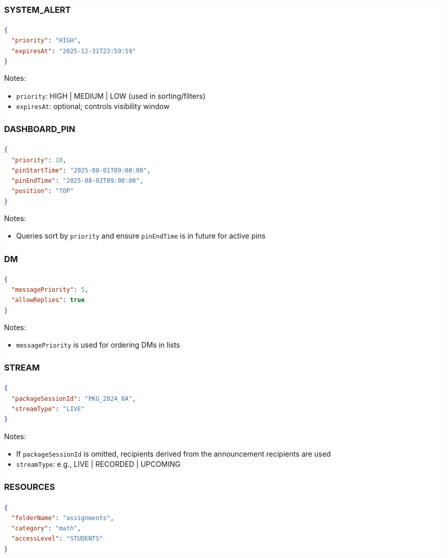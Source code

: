### SYSTEM_ALERT
```json
{
  "priority": "HIGH",          
  "expiresAt": "2025-12-31T23:59:59" 
}
```

Notes:
- `priority`: HIGH | MEDIUM | LOW (used in sorting/filters)
- `expiresAt`: optional; controls visibility window

### DASHBOARD_PIN
```json
{
  "priority": 10,                          
  "pinStartTime": "2025-08-01T09:00:00", 
  "pinEndTime": "2025-08-02T09:00:00",   
  "position": "TOP"                      
}
```

Notes:
- Queries sort by `priority` and ensure `pinEndTime` is in future for active pins

### DM
```json
{
  "messagePriority": 5,   
  "allowReplies": true
}
```

Notes:
- `messagePriority` is used for ordering DMs in lists

### STREAM
```json
{
  "packageSessionId": "PKG_2024_8A", 
  "streamType": "LIVE"               
}
```

Notes:
- If `packageSessionId` is omitted, recipients derived from the announcement recipients are used
- `streamType`: e.g., LIVE | RECORDED | UPCOMING

### RESOURCES
```json
{
  "folderName": "assignments", 
  "category": "math",          
  "accessLevel": "STUDENTS"    
}
```
